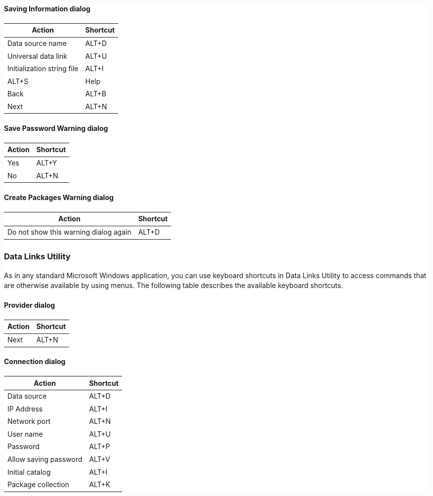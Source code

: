 #### Saving Information dialog

|         **Action**         | **Shortcut** |
|----------------------------|--------------|
|      Data source name      |    ALT+D     |
|    Universal data link     |    ALT+U     |
| Initialization string file |    ALT+I     |
|           ALT+S            |     Help     |
|            Back            |    ALT+B     |
|            Next            |    ALT+N     |

#### Save Password Warning dialog

|**Action**|**Shortcut**|  
|-|-|
|Yes|ALT+Y|
|No|ALT+N|

#### Create Packages Warning dialog

|**Action**|**Shortcut**|  
|-|-|
|Do not show this warning dialog again|ALT+D|

### Data Links Utility
As in any standard Microsoft Windows application, you can use keyboard shortcuts in Data Links Utility to access commands that are otherwise available by using menus. The following table describes the available keyboard shortcuts.

#### Provider dialog

|**Action**|**Shortcut**|  
|-|-|
|Next|ALT+N|

#### Connection dialog

|**Action**|**Shortcut**|  
|-|-|
|Data source|ALT+D|
|IP Address|ALT+I|
|Network port|ALT+N|
|User name|ALT+U|
|Password|ALT+P|
|Allow saving password|ALT+V|
|Initial catalog|ALT+I|
|Package collection|ALT+K|